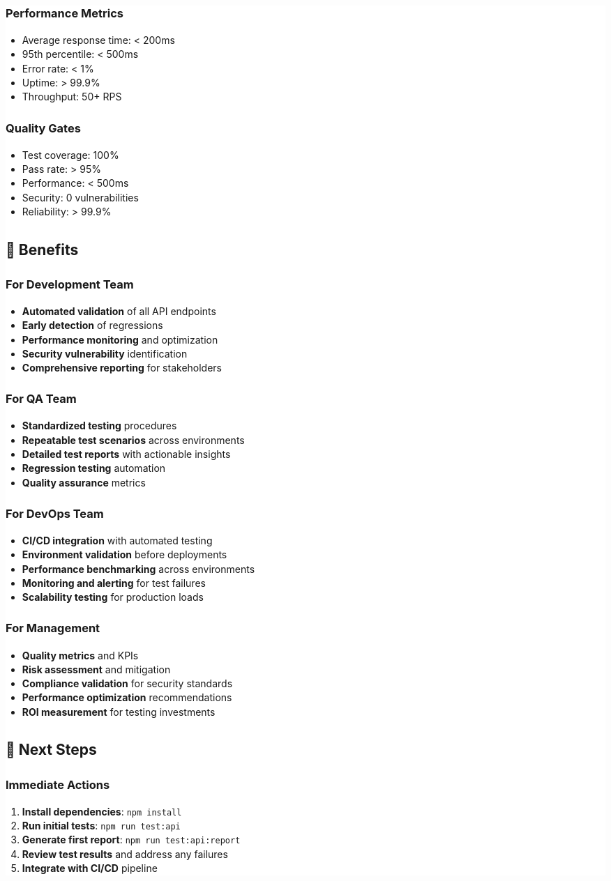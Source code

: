 ### **Performance Metrics**
- Average response time: < 200ms
- 95th percentile: < 500ms
- Error rate: < 1%
- Uptime: > 99.9%
- Throughput: 50+ RPS

### **Quality Gates**
- Test coverage: 100%
- Pass rate: > 95%
- Performance: < 500ms
- Security: 0 vulnerabilities
- Reliability: > 99.9%

## 🎯 Benefits

### **For Development Team**
- **Automated validation** of all API endpoints
- **Early detection** of regressions
- **Performance monitoring** and optimization
- **Security vulnerability** identification
- **Comprehensive reporting** for stakeholders

### **For QA Team**
- **Standardized testing** procedures
- **Repeatable test scenarios** across environments
- **Detailed test reports** with actionable insights
- **Regression testing** automation
- **Quality assurance** metrics

### **For DevOps Team**
- **CI/CD integration** with automated testing
- **Environment validation** before deployments
- **Performance benchmarking** across environments
- **Monitoring and alerting** for test failures
- **Scalability testing** for production loads

### **For Management**
- **Quality metrics** and KPIs
- **Risk assessment** and mitigation
- **Compliance validation** for security standards
- **Performance optimization** recommendations
- **ROI measurement** for testing investments

## 🚀 Next Steps

### **Immediate Actions**
1. **Install dependencies**: `npm install`
2. **Run initial tests**: `npm run test:api`
3. **Generate first report**: `npm run test:api:report`
4. **Review test results** and address any failures
5. **Integrate with CI/CD** pipeline
